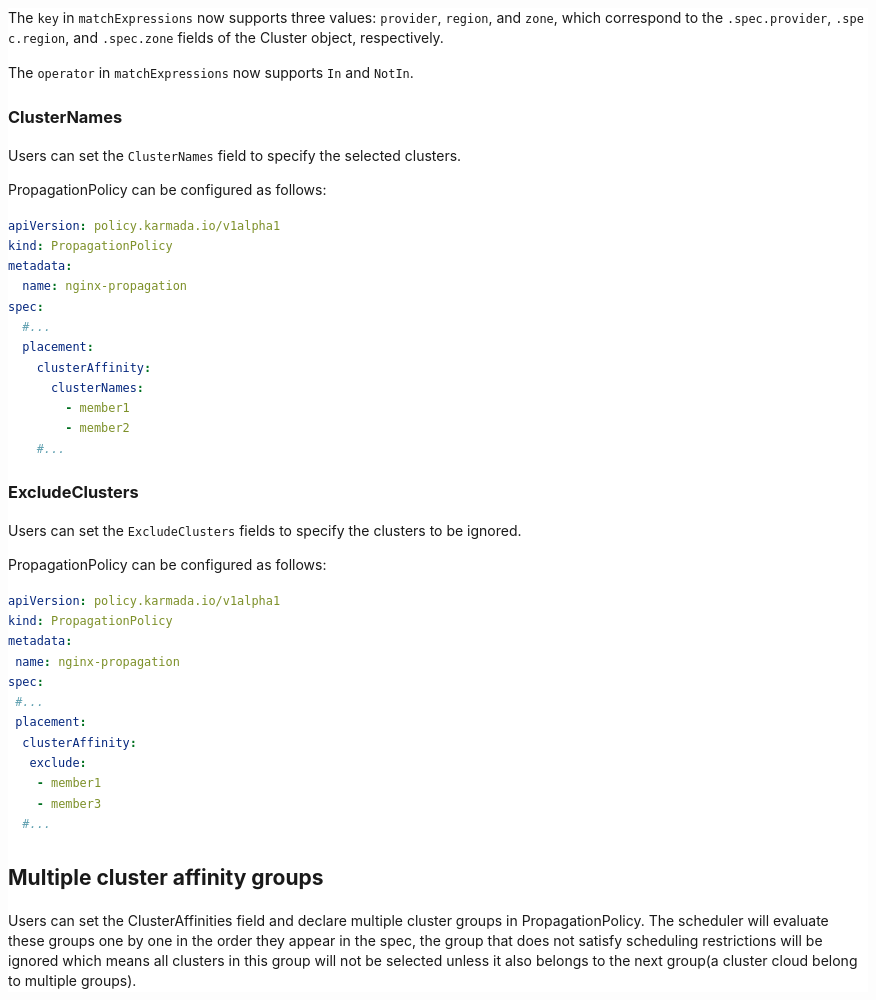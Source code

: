 The `key` in `matchExpressions` now supports three values: `provider`, `region`, and `zone`, which correspond to the `.spec.provider`, `.spec.region`, and `.spec.zone` fields of the Cluster object, respectively.

The `operator` in `matchExpressions` now supports `In` and `NotIn`.

### ClusterNames

Users can set the `ClusterNames` field to specify the selected clusters.

PropagationPolicy can be configured as follows:

```yaml
apiVersion: policy.karmada.io/v1alpha1
kind: PropagationPolicy
metadata:
  name: nginx-propagation
spec:
  #...
  placement:
    clusterAffinity:
      clusterNames:
        - member1
        - member2
    #...
```

### ExcludeClusters

Users can set the `ExcludeClusters` fields to specify the clusters to be ignored.

PropagationPolicy can be configured as follows:

```yaml
apiVersion: policy.karmada.io/v1alpha1
kind: PropagationPolicy
metadata:
 name: nginx-propagation
spec:
 #...
 placement:
  clusterAffinity:
   exclude:
    - member1
    - member3
  #...
```

## Multiple cluster affinity groups

Users can set the ClusterAffinities field and declare multiple cluster groups in PropagationPolicy. The scheduler will evaluate these groups one by one in the order they appear in the spec, the group that does not satisfy scheduling restrictions will be ignored which means all clusters in this group will not be selected unless it also belongs to the next group(a cluster cloud belong to multiple groups).
